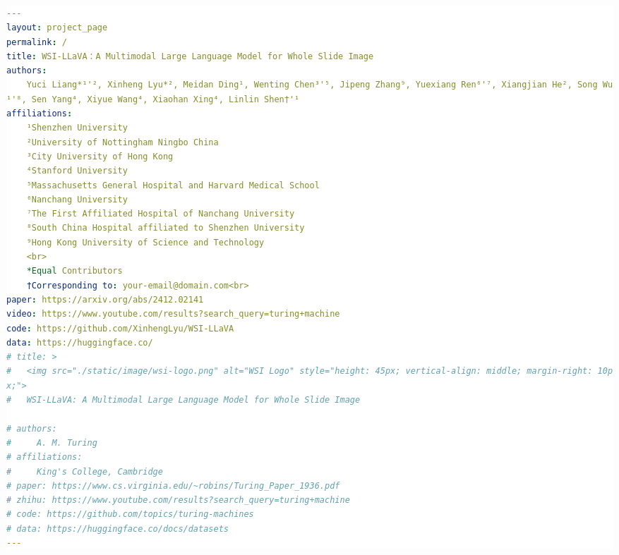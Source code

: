```yaml
---
layout: project_page
permalink: /
title: WSI-LLaVA：A Multimodal Large Language Model for Whole Slide Image
authors:
    Yuci Liang*¹'², Xinheng Lyu*², Meidan Ding¹, Wenting Chen³'⁵, Jipeng Zhang⁹, Yuexiang Ren⁶'⁷, Xiangjian He², Song Wu¹'⁸, Sen Yang⁴, Xiyue Wang⁴, Xiaohan Xing⁴, Linlin Shen†'¹
affiliations:
    ¹Shenzhen University
    ²University of Nottingham Ningbo China
    ³City University of Hong Kong
    ⁴Stanford University
    ⁵Massachusetts General Hospital and Harvard Medical School
    ⁶Nanchang University
    ⁷The First Affiliated Hospital of Nanchang University
    ⁸South China Hospital affiliated to Shenzhen University
    ⁹Hong Kong University of Science and Technology
    <br>
    *Equal Contributors
    †Corresponding to: your-email@domain.com<br>
paper: https://arxiv.org/abs/2412.02141
video: https://www.youtube.com/results?search_query=turing+machine
code: https://github.com/XinhengLyu/WSI-LLaVA
data: https://huggingface.co/
# title: >
#   <img src="./static/image/wsi-logo.png" alt="WSI Logo" style="height: 45px; vertical-align: middle; margin-right: 10px;">
#   WSI-LLaVA: A Multimodal Large Language Model for Whole Slide Image

# authors:
#     A. M. Turing
# affiliations:
#     King's College, Cambridge
# paper: https://www.cs.virginia.edu/~robins/Turing_Paper_1936.pdf
# zhihu: https://www.youtube.com/results?search_query=turing+machine
# code: https://github.com/topics/turing-machines
# data: https://huggingface.co/docs/datasets
---
```


<style>
    .center-box {
        display: flex;
        flex-direction: column;
        align-items: center; /* 水平居中 */
        justify-content: center; /* 垂直居中 */
        text-align: center;
        border: 2px solid #ccc; /* 边框 */
        padding: 20px; /* 内边距 */
        margin: 20px auto; /* 外边距，使其水平居中 */
        width: fit-content; /* 根据内容自适应宽度 */
        background-color: #ffffff; /* 背景颜色设置为白色 */
        border-radius: 8px; /* 圆角 */
        box-shadow: 0 4px 8px rgba(0, 0, 0, 0.1); /* 阴影 */
    }
    .center-box img {
        max-width: 100%; /* 图片最大宽度 */
        height: auto; /* 保持图片比例 */
    }
    .key-point {
    color: #007BFF; /* 设置圆点的颜色，蓝色为例 */
    font-size: 1.2rem; /* 圆点的大小 */
    margin-right: 10px; /* 圆点与文本的间距 */